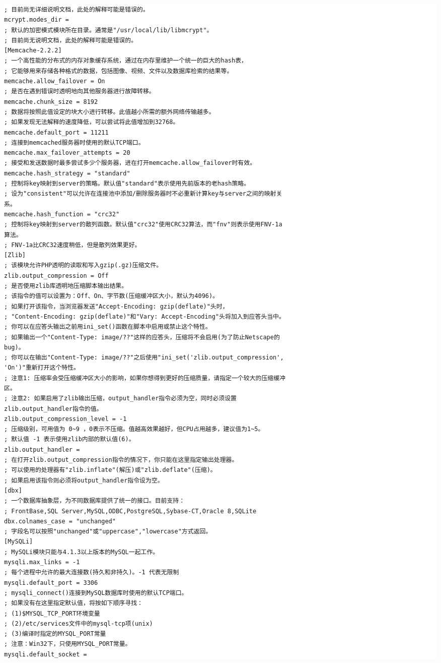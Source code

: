     ; 目前尚无详细说明文档，此处的解释可能是错误的。
    mcrypt.modes_dir =
    ; 默认的加密模式模块所在目录。通常是"/usr/local/lib/libmcrypt"。
    ; 目前尚无说明文档，此处的解释可能是错误的。
    [Memcache-2.2.2]
    ; 一个高性能的分布式的内存对象缓存系统，通过在内存里维护一个统一的巨大的hash表，
    ; 它能够用来存储各种格式的数据，包括图像、视频、文件以及数据库检索的结果等。
    memcache.allow_failover = On
    ; 是否在遇到错误时透明地向其他服务器进行故障转移。
    memcache.chunk_size = 8192
    ; 数据将按照此值设定的块大小进行转移。此值越小所需的额外网络传输越多。
    ; 如果发现无法解释的速度降低，可以尝试将此值增加到32768。
    memcache.default_port = 11211
    ; 连接到memcached服务器时使用的默认TCP端口。
    memcache.max_failover_attempts = 20
    ; 接受和发送数据时最多尝试多少个服务器，进在打开memcache.allow_failover时有效。
    memcache.hash_strategy = "standard"
    ; 控制将key映射到server的策略。默认值"standard"表示使用先前版本的老hash策略。
    ; 设为"consistent"可以允许在连接池中添加/删除服务器时不必重新计算key与server之间的映射关
    系。
    memcache.hash_function = "crc32"
    ; 控制将key映射到server的散列函数。默认值"crc32"使用CRC32算法，而"fnv"则表示使用FNV-1a
    算法。
    ; FNV-1a比CRC32速度稍低，但是散列效果更好。
    [Zlib]
    ; 该模块允许PHP透明的读取和写入gzip(.gz)压缩文件。
    zlib.output_compression = Off
    ; 是否使用zlib库透明地压缩脚本输出结果。
    ; 该指令的值可以设置为：Off、On、字节数(压缩缓冲区大小，默认为4096)。
    ; 如果打开该指令，当浏览器发送"Accept-Encoding: gzip(deflate)"头时，
    ; "Content-Encoding: gzip(deflate)"和"Vary: Accept-Encoding"头将加入到应答头当中。
    ; 你可以在应答头输出之前用ini_set()函数在脚本中启用或禁止这个特性。
    ; 如果输出一个"Content-Type: image/??"这样的应答头，压缩将不会启用(为了防止Netscape的
    bug)。
    ; 你可以在输出"Content-Type: image/??"之后使用"ini_set('zlib.output_compression', 
    'On')"重新打开这个特性。
    ; 注意1: 压缩率会受压缩缓冲区大小的影响，如果你想得到更好的压缩质量，请指定一个较大的压缩缓冲
    区。
    ; 注意2: 如果启用了zlib输出压缩，output_handler指令必须为空，同时必须设置
    zlib.output_handler指令的值。
    zlib.output_compression_level = -1
    ; 压缩级别，可用值为 0~9 ，0表示不压缩。值越高效果越好，但CPU占用越多，建议值为1~5。
    ; 默认值 -1 表示使用zlib内部的默认值(6)。
    zlib.output_handler =
    ; 在打开zlib.output_compression指令的情况下，你只能在这里指定输出处理器。
    ; 可以使用的处理器有"zlib.inflate"(解压)或"zlib.deflate"(压缩)。
    ; 如果启用该指令则必须将output_handler指令设为空。
    [dbx]
    ; 一个数据库抽象层，为不同数据库提供了统一的接口。目前支持：
    ; FrontBase,SQL Server,MySQL,ODBC,PostgreSQL,Sybase-CT,Oracle 8,SQLite
    dbx.colnames_case = "unchanged"
    ; 字段名可以按照"unchanged"或"uppercase","lowercase"方式返回。
    [MySQLi]
    ; MySQLi模块只能与4.1.3以上版本的MySQL一起工作。
    mysqli.max_links = -1
    ; 每个进程中允许的最大连接数(持久和非持久)。-1 代表无限制
    mysqli.default_port = 3306
    ; mysqli_connect()连接到MySQL数据库时使用的默认TCP端口。
    ; 如果没有在这里指定默认值，将按如下顺序寻找：
    ; (1)$MYSQL_TCP_PORT环境变量
    ; (2)/etc/services文件中的mysql-tcp项(unix)
    ; (3)编译时指定的MYSQL_PORT常量
    ; 注意：Win32下，只使用MYSQL_PORT常量。
    mysqli.default_socket =